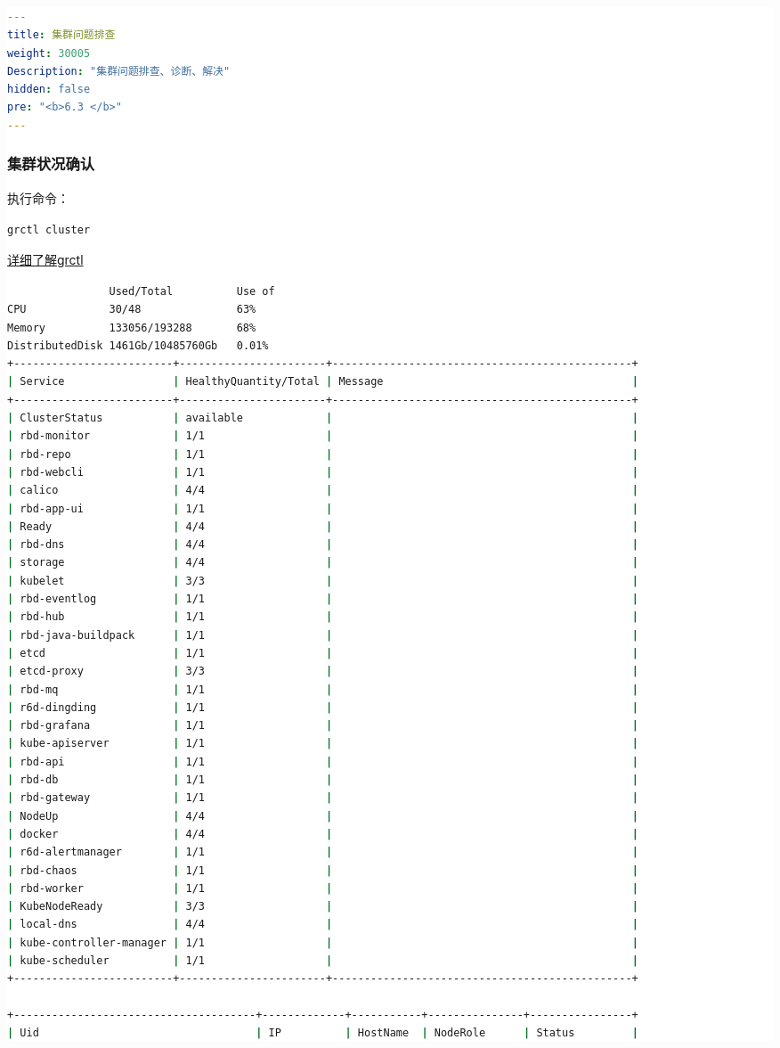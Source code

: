 ```yaml
---
title: 集群问题排查
weight: 30005
Description: "集群问题排查、诊断、解决"
hidden: false
pre: "<b>6.3 </b>"
---
```


<div id="toc"></div>


### 集群状况确认

执行命令：

```bash 
grctl cluster
``` 

[详细了解grctl](/docs/user-operations/tools/grctl/)

```bash 
              	Used/Total       	Use of
CPU            	30/48            	63%
Memory         	133056/193288    	68%
DistributedDisk	1461Gb/10485760Gb	0.01%
+-------------------------+-----------------------+-----------------------------------------------+
| Service                 | HealthyQuantity/Total | Message                                       |
+-------------------------+-----------------------+-----------------------------------------------+
| ClusterStatus           | available             |                                               |
| rbd-monitor             | 1/1                   |                                               |
| rbd-repo                | 1/1                   |                                               |
| rbd-webcli              | 1/1                   |                                               |
| calico                  | 4/4                   |                                               |
| rbd-app-ui              | 1/1                   |                                               |
| Ready                   | 4/4                   |                                               |
| rbd-dns                 | 4/4                   |                                               |
| storage                 | 4/4                   |                                               |
| kubelet                 | 3/3                   |                                               |
| rbd-eventlog            | 1/1                   |                                               |
| rbd-hub                 | 1/1                   |                                               |
| rbd-java-buildpack      | 1/1                   |                                               |
| etcd                    | 1/1                   |                                               |
| etcd-proxy              | 3/3                   |                                               |
| rbd-mq                  | 1/1                   |                                               |
| r6d-dingding            | 1/1                   |                                               |
| rbd-grafana             | 1/1                   |                                               |
| kube-apiserver          | 1/1                   |                                               |
| rbd-api                 | 1/1                   |                                               |
| rbd-db                  | 1/1                   |                                               |
| rbd-gateway             | 1/1                   |                                               |
| NodeUp                  | 4/4                   |                                               |
| docker                  | 4/4                   |                                               |
| r6d-alertmanager        | 1/1                   |                                               |
| rbd-chaos               | 1/1                   |                                               |
| rbd-worker              | 1/1                   |                                               |
| KubeNodeReady           | 3/3                   |                                               |
| local-dns               | 4/4                   |                                               |
| kube-controller-manager | 1/1                   |                                               |
| kube-scheduler          | 1/1                   |                                               |
+-------------------------+-----------------------+-----------------------------------------------+

+--------------------------------------+-------------+-----------+---------------+----------------+
| Uid                                  | IP          | HostName  | NodeRole      | Status         |
```